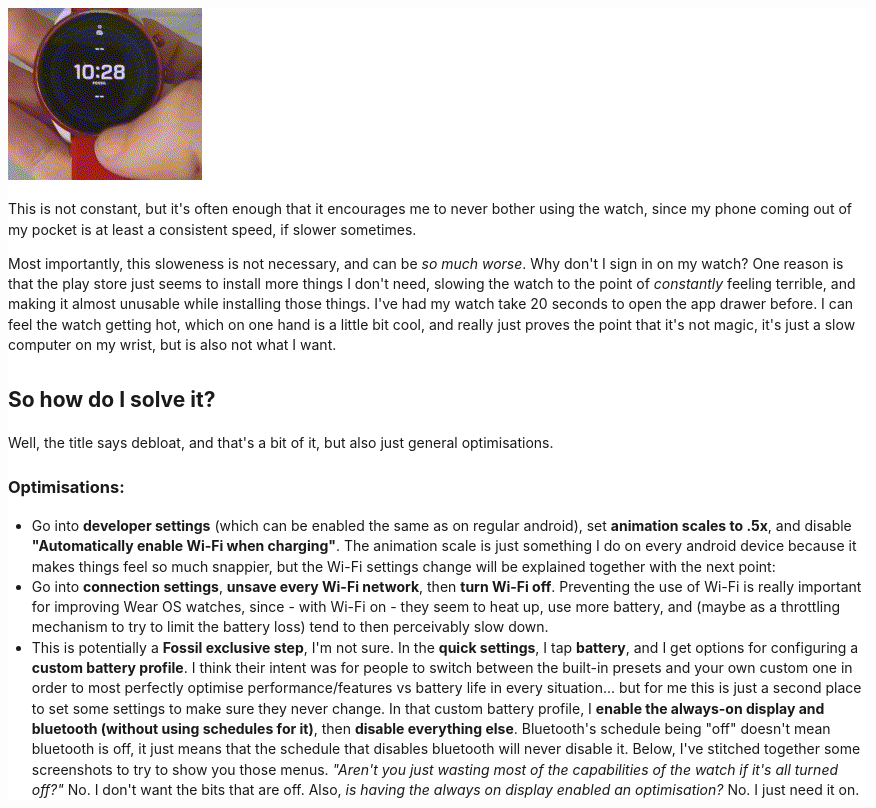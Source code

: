 ![Swiping up to check notifications on a watch, but they don't show up for a few seconds](fossil-sport-wearos-slow-notifs.gif)

This is not constant, but it's often enough that it encourages me to never bother using the watch, since my phone coming out of my pocket is at least a consistent speed, if slower sometimes. 

Most importantly, this sloweness is not necessary, and can be *so much worse*. Why don't I sign in on my watch? One reason is that the play store just seems to install more things I don't need, slowing the watch to the point of *constantly* feeling terrible, and making it almost unusable while installing those things. I've had my watch take 20 seconds to open the app drawer before. I can feel the watch getting hot, which on one hand is a little bit cool, and really just proves the point that it's not magic, it's just a slow computer on my wrist, but is also not what I want. 

## So how do I solve it?

Well, the title says debloat, and that's a bit of it, but also just general optimisations.

### Optimisations:
- Go into **developer settings** (which can be enabled the same as on regular android), set **animation scales to .5x**, and disable **"Automatically enable Wi-Fi when charging"**. The animation scale is just something I do on every android device because it makes things feel so much snappier, but the Wi-Fi settings change will be explained together with the next point:
- Go into **connection settings**, **unsave every Wi-Fi network**, then **turn Wi-Fi off**. Preventing the use of Wi-Fi is really important for improving Wear OS watches, since - with Wi-Fi on - they seem to heat up, use more battery, and (maybe as a throttling mechanism to try to limit the battery loss) tend to then perceivably slow down.
- This is potentially a **Fossil exclusive step**, I'm not sure. In the **quick settings**, I tap **battery**, and I get options for configuring a **custom battery profile**. I think their intent was for people to switch between the built-in presets and your own custom one in order to most perfectly optimise performance/features vs battery life in every situation... but for me this is just a second place to set some settings to make sure they never change. In that custom battery profile, I **enable the always-on display and bluetooth (without using schedules for it)**, then **disable everything else**. Bluetooth's schedule being "off" doesn't mean bluetooth is off, it just means that the schedule that disables bluetooth will never disable it. Below, I've stitched together some screenshots to try to show you those menus. *"Aren't you just wasting most of the capabilities of the watch if it's all turned off?"* No. I don't want the bits that are off. Also, *is having the always on display enabled an optimisation?* No. I just need it on.
